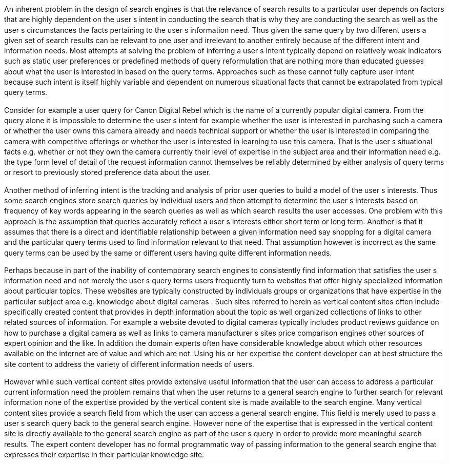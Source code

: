 An inherent problem in the design of search engines is that the relevance of search results to a particular user depends on factors that are highly dependent on the user s intent in conducting the search that is why they are conducting the search as well as the user s circumstances the facts pertaining to the user s information need. Thus given the same query by two different users a given set of search results can be relevant to one user and irrelevant to another entirely because of the different intent and information needs. Most attempts at solving the problem of inferring a user s intent typically depend on relatively weak indicators such as static user preferences or predefined methods of query reformulation that are nothing more than educated guesses about what the user is interested in based on the query terms. Approaches such as these cannot fully capture user intent because such intent is itself highly variable and dependent on numerous situational facts that cannot be extrapolated from typical query terms.

Consider for example a user query for Canon Digital Rebel which is the name of a currently popular digital camera. From the query alone it is impossible to determine the user s intent for example whether the user is interested in purchasing such a camera or whether the user owns this camera already and needs technical support or whether the user is interested in comparing the camera with competitive offerings or whether the user is interested in learning to use this camera. That is the user s situational facts e.g. whether or not they own the camera currently their level of expertise in the subject area and their information need e.g. the type form level of detail of the request information cannot themselves be reliably determined by either analysis of query terms or resort to previously stored preference data about the user.

Another method of inferring intent is the tracking and analysis of prior user queries to build a model of the user s interests. Thus some search engines store search queries by individual users and then attempt to determine the user s interests based on frequency of key words appearing in the search queries as well as which search results the user accesses. One problem with this approach is the assumption that queries accurately reflect a user s interests either short term or long term. Another is that it assumes that there is a direct and identifiable relationship between a given information need say shopping for a digital camera and the particular query terms used to find information relevant to that need. That assumption however is incorrect as the same query terms can be used by the same or different users having quite different information needs.

Perhaps because in part of the inability of contemporary search engines to consistently find information that satisfies the user s information need and not merely the user s query terms users frequently turn to websites that offer highly specialized information about particular topics. These websites are typically constructed by individuals groups or organizations that have expertise in the particular subject area e.g. knowledge about digital cameras . Such sites referred to herein as vertical content sites often include specifically created content that provides in depth information about the topic as well organized collections of links to other related sources of information. For example a website devoted to digital cameras typically includes product reviews guidance on how to purchase a digital camera as well as links to camera manufacturer s sites price comparison engines other sources of expert opinion and the like. In addition the domain experts often have considerable knowledge about which other resources available on the internet are of value and which are not. Using his or her expertise the content developer can at best structure the site content to address the variety of different information needs of users.

However while such vertical content sites provide extensive useful information that the user can access to address a particular current information need the problem remains that when the user returns to a general search engine to further search for relevant information none of the expertise provided by the vertical content site is made available to the search engine. Many vertical content sites provide a search field from which the user can access a general search engine. This field is merely used to pass a user s search query back to the general search engine. However none of the expertise that is expressed in the vertical content site is directly available to the general search engine as part of the user s query in order to provide more meaningful search results. The expert content developer has no formal programmatic way of passing information to the general search engine that expresses their expertise in their particular knowledge site.
